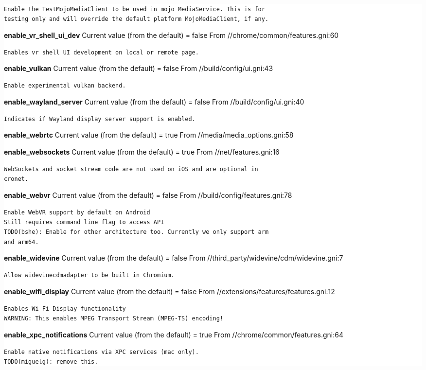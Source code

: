     Enable the TestMojoMediaClient to be used in mojo MediaService. This is for
    testing only and will override the default platform MojoMediaClient, if any.

**enable_vr_shell_ui_dev**
    Current value (from the default) = false
      From //chrome/common/features.gni:60

    Enables vr shell UI development on local or remote page.

**enable_vulkan**
    Current value (from the default) = false
      From //build/config/ui.gni:43

    Enable experimental vulkan backend.

**enable_wayland_server**
    Current value (from the default) = false
      From //build/config/ui.gni:40

    Indicates if Wayland display server support is enabled.

**enable_webrtc**
    Current value (from the default) = true
      From //media/media_options.gni:58

**enable_websockets**
    Current value (from the default) = true
      From //net/features.gni:16

    WebSockets and socket stream code are not used on iOS and are optional in
    cronet.

**enable_webvr**
    Current value (from the default) = false
      From //build/config/features.gni:78

    Enable WebVR support by default on Android
    Still requires command line flag to access API
    TODO(bshe): Enable for other architecture too. Currently we only support arm
    and arm64.

**enable_widevine**
    Current value (from the default) = false
      From //third_party/widevine/cdm/widevine.gni:7

    Allow widevinecdmadapter to be built in Chromium.

**enable_wifi_display**
    Current value (from the default) = false
      From //extensions/features/features.gni:12

    Enables Wi-Fi Display functionality
    WARNING: This enables MPEG Transport Stream (MPEG-TS) encoding!

**enable_xpc_notifications**
    Current value (from the default) = true
      From //chrome/common/features.gni:64

    Enable native notifications via XPC services (mac only).
    TODO(miguelg): remove this.
